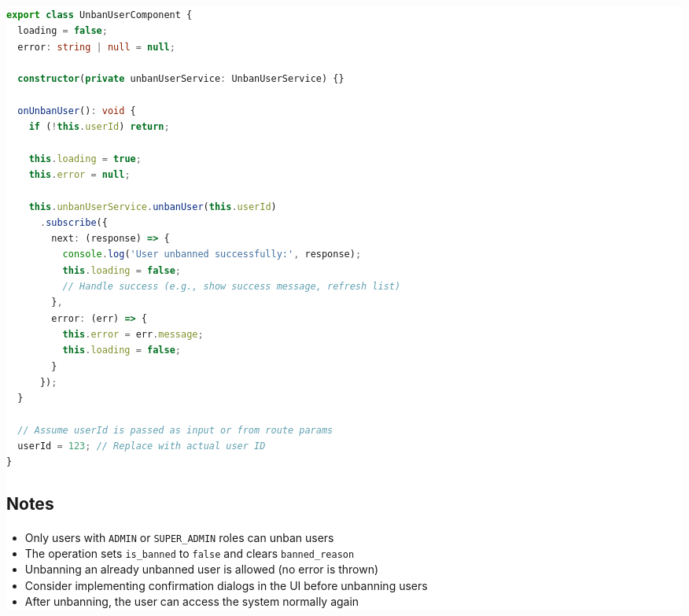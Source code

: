 ```typescript
export class UnbanUserComponent {
  loading = false;
  error: string | null = null;

  constructor(private unbanUserService: UnbanUserService) {}

  onUnbanUser(): void {
    if (!this.userId) return;

    this.loading = true;
    this.error = null;

    this.unbanUserService.unbanUser(this.userId)
      .subscribe({
        next: (response) => {
          console.log('User unbanned successfully:', response);
          this.loading = false;
          // Handle success (e.g., show success message, refresh list)
        },
        error: (err) => {
          this.error = err.message;
          this.loading = false;
        }
      });
  }

  // Assume userId is passed as input or from route params
  userId = 123; // Replace with actual user ID
}
```

## Notes
- Only users with `ADMIN` or `SUPER_ADMIN` roles can unban users
- The operation sets `is_banned` to `false` and clears `banned_reason`
- Unbanning an already unbanned user is allowed (no error is thrown)
- Consider implementing confirmation dialogs in the UI before unbanning users
- After unbanning, the user can access the system normally again
